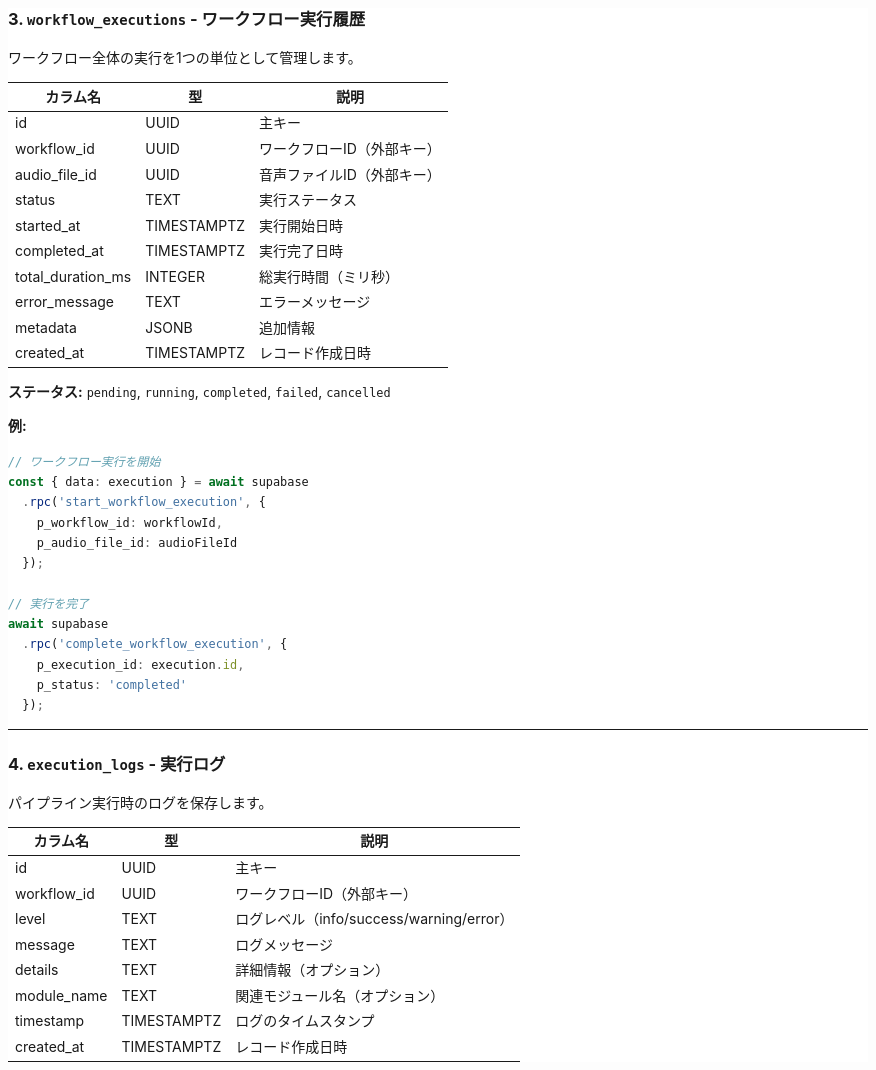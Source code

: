 
### 3. `workflow_executions` - ワークフロー実行履歴
ワークフロー全体の実行を1つの単位として管理します。

| カラム名 | 型 | 説明 |
|---------|-----|------|
| id | UUID | 主キー |
| workflow_id | UUID | ワークフローID（外部キー） |
| audio_file_id | UUID | 音声ファイルID（外部キー） |
| status | TEXT | 実行ステータス |
| started_at | TIMESTAMPTZ | 実行開始日時 |
| completed_at | TIMESTAMPTZ | 実行完了日時 |
| total_duration_ms | INTEGER | 総実行時間（ミリ秒） |
| error_message | TEXT | エラーメッセージ |
| metadata | JSONB | 追加情報 |
| created_at | TIMESTAMPTZ | レコード作成日時 |

**ステータス:** `pending`, `running`, `completed`, `failed`, `cancelled`

**例:**
```typescript
// ワークフロー実行を開始
const { data: execution } = await supabase
  .rpc('start_workflow_execution', {
    p_workflow_id: workflowId,
    p_audio_file_id: audioFileId
  });

// 実行を完了
await supabase
  .rpc('complete_workflow_execution', {
    p_execution_id: execution.id,
    p_status: 'completed'
  });
```

---

### 4. `execution_logs` - 実行ログ
パイプライン実行時のログを保存します。

| カラム名 | 型 | 説明 |
|---------|-----|------|
| id | UUID | 主キー |
| workflow_id | UUID | ワークフローID（外部キー） |
| level | TEXT | ログレベル（info/success/warning/error） |
| message | TEXT | ログメッセージ |
| details | TEXT | 詳細情報（オプション） |
| module_name | TEXT | 関連モジュール名（オプション） |
| timestamp | TIMESTAMPTZ | ログのタイムスタンプ |
| created_at | TIMESTAMPTZ | レコード作成日時 |
